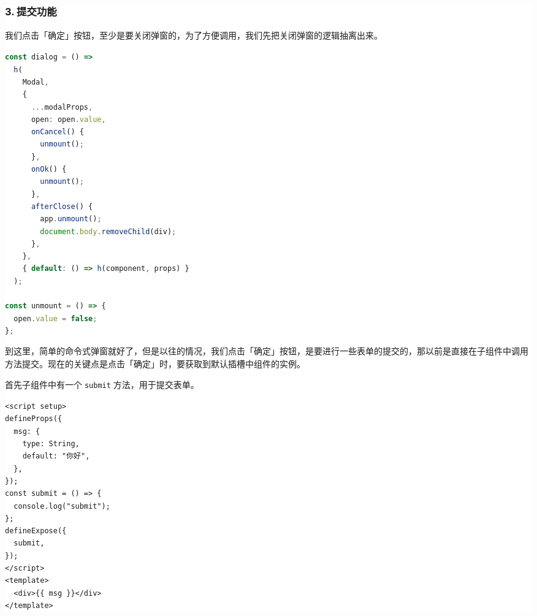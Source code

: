 ### 3. 提交功能

我们点击「确定」按钮，至少是要关闭弹窗的，为了方便调用，我们先把关闭弹窗的逻辑抽离出来。

```ts
const dialog = () =>
  h(
    Modal,
    {
      ...modalProps,
      open: open.value,
      onCancel() {
        unmount();
      },
      onOk() {
        unmount();
      },
      afterClose() {
        app.unmount();
        document.body.removeChild(div);
      },
    },
    { default: () => h(component, props) }
  );

const unmount = () => {
  open.value = false;
};
```

到这里，简单的命令式弹窗就好了，但是以往的情况，我们点击「确定」按钮，是要进行一些表单的提交的，那以前是直接在子组件中调用方法提交。现在的关键点是点击「确定」时，要获取到默认插槽中组件的实例。

首先子组件中有一个 `submit` 方法，用于提交表单。

```vue
<script setup>
defineProps({
  msg: {
    type: String,
    default: "你好",
  },
});
const submit = () => {
  console.log("submit");
};
defineExpose({
  submit,
});
</script>
<template>
  <div>{{ msg }}</div>
</template>
```
